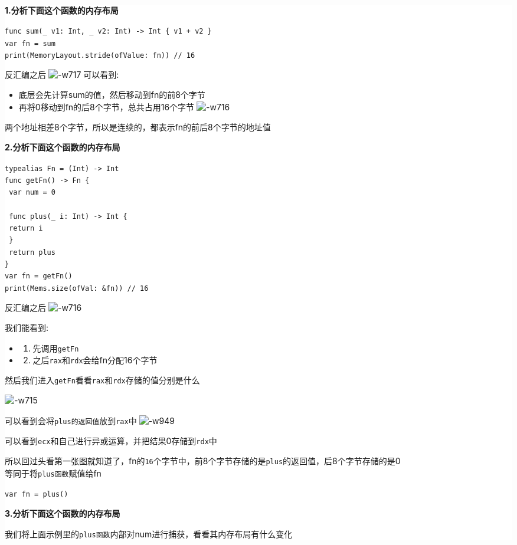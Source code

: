 **1.分析下面这个函数的内存布局**
```
func sum(_ v1: Int, _ v2: Int) -> Int { v1 + v2 }
var fn = sum
print(MemoryLayout.stride(ofValue: fn)) // 16
```

反汇编之后 ![-w717](https://p3-juejin.byteimg.com/tos-cn-i-k3u1fbpfcp/a4ba5da513114259b612ace0f69a5aed~tplv-k3u1fbpfcp-zoom-in-crop-mark:1512:0:0:0.awebp) 可以看到:

*   底层会先计算sum的值，然后移动到fn的前8个字节
*   再将0移动到fn的后8个字节，总共占用16个字节 ![-w716](https://p3-juejin.byteimg.com/tos-cn-i-k3u1fbpfcp/7b5f06739b3245a58064cb8f6a325600~tplv-k3u1fbpfcp-zoom-in-crop-mark:1512:0:0:0.awebp)

两个地址相差8个字节，所以是连续的，都表示fn的前后8个字节的地址值

**2.分析下面这个函数的内存布局**

```
typealias Fn = (Int) -> Int
func getFn() -> Fn {
 var num = 0
  
 func plus(_ i: Int) -> Int {
 return i
 }
 return plus
}
var fn = getFn()
print(Mems.size(ofVal: &fn)) // 16
```

反汇编之后 ![-w716](https://p3-juejin.byteimg.com/tos-cn-i-k3u1fbpfcp/a378d1df3a52495fb11f4faeb14dd569~tplv-k3u1fbpfcp-zoom-in-crop-mark:1512:0:0:0.awebp)

我们能看到:

*   1.  先调用`getFn`
*   2.  之后`rax`和`rdx`会给fn分配16个字节

然后我们进入`getFn`看看`rax`和`rdx`存储的值分别是什么

![-w715](https://p3-juejin.byteimg.com/tos-cn-i-k3u1fbpfcp/ad095c56c2a84749ad673f279bd1931e~tplv-k3u1fbpfcp-zoom-in-crop-mark:1512:0:0:0.awebp)

可以看到会将`plus的返回值`放到`rax`中 ![-w949](https://p3-juejin.byteimg.com/tos-cn-i-k3u1fbpfcp/085cd31f92be495199b099b63083aa34~tplv-k3u1fbpfcp-zoom-in-crop-mark:1512:0:0:0.awebp)

可以看到`ecx`和自己进行异或运算，并把结果0存储到`rdx`中

所以回过头看第一张图就知道了，fn的`16`个字节中，前8个字节存储的是`plus`的返回值，后8个字节存储的是0  
等同于将`plus函数`赋值给fn

```
var fn = plus()
```

**3.分析下面这个函数的内存布局**

我们将上面示例里的`plus函数`内部对num进行捕获，看看其内存布局有什么变化

